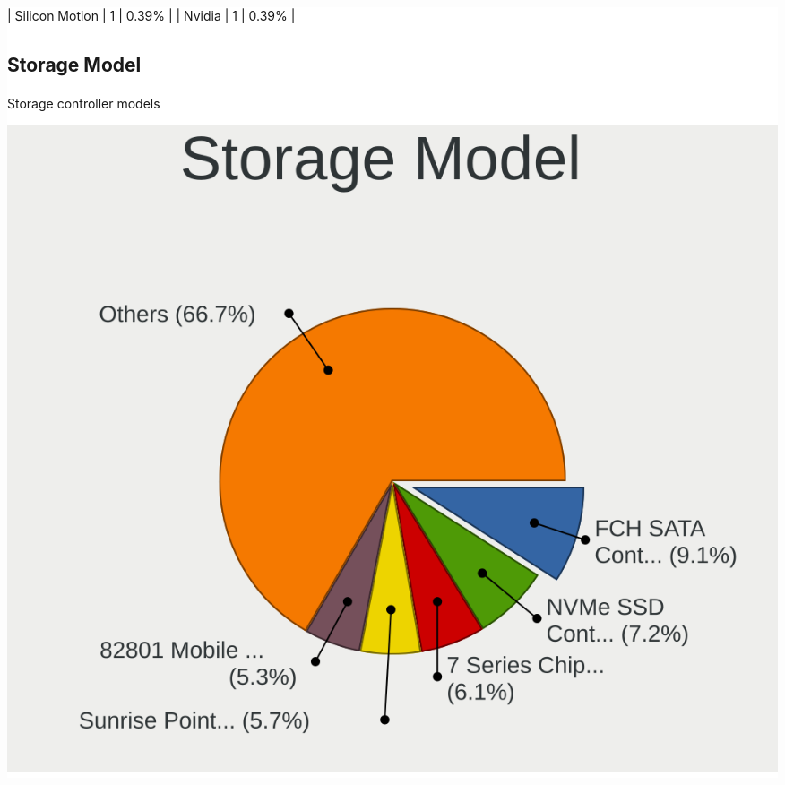 | Silicon Motion               | 1         | 0.39%   |
| Nvidia                       | 1         | 0.39%   |

Storage Model
-------------

Storage controller models

![Storage Model](./images/pie_chart/storage_model.svg)
